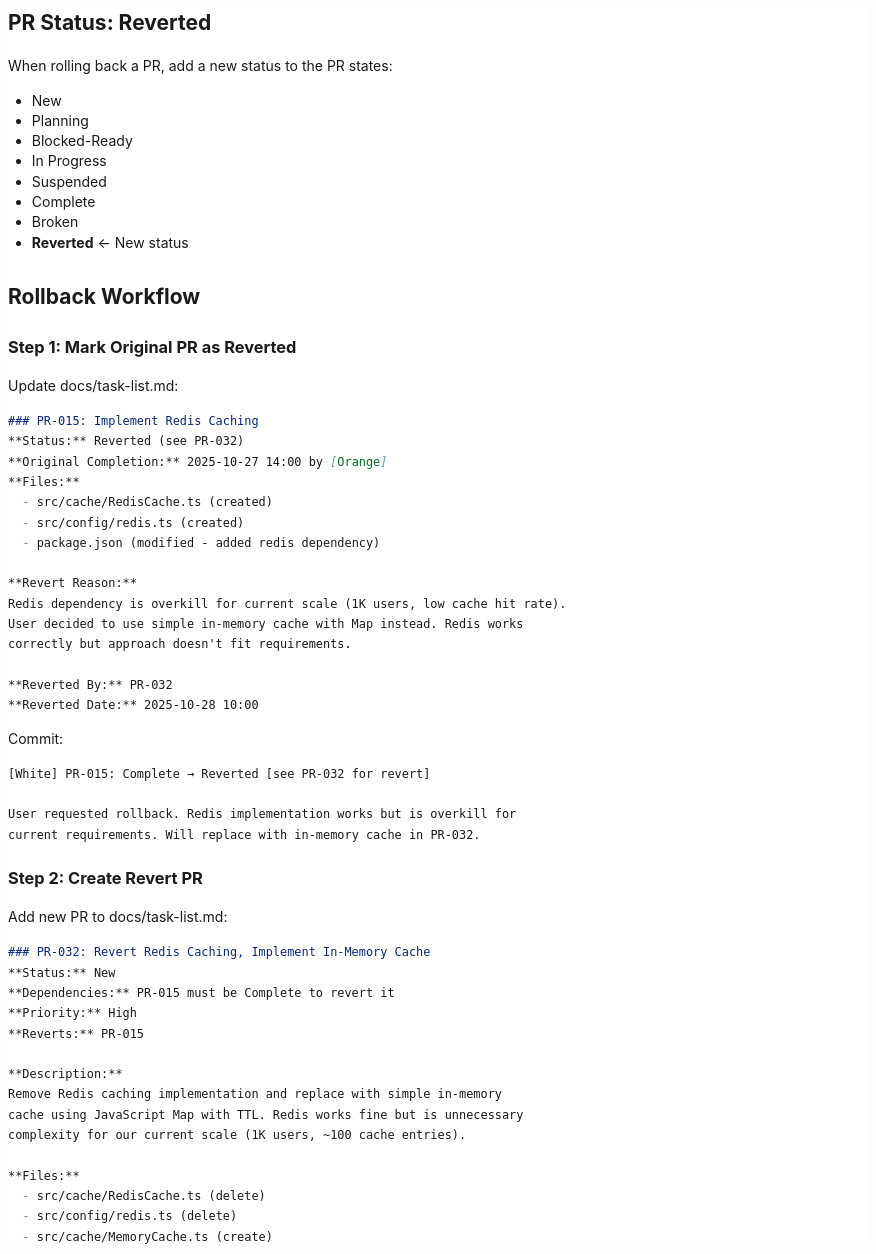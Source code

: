 ## PR Status: Reverted

When rolling back a PR, add a new status to the PR states:

- New
- Planning
- Blocked-Ready
- In Progress
- Suspended
- Complete
- Broken
- **Reverted** ← New status

## Rollback Workflow

### Step 1: Mark Original PR as Reverted

Update docs/task-list.md:

```markdown
### PR-015: Implement Redis Caching
**Status:** Reverted (see PR-032)
**Original Completion:** 2025-10-27 14:00 by [Orange]
**Files:**
  - src/cache/RedisCache.ts (created)
  - src/config/redis.ts (created)
  - package.json (modified - added redis dependency)

**Revert Reason:**
Redis dependency is overkill for current scale (1K users, low cache hit rate).
User decided to use simple in-memory cache with Map instead. Redis works
correctly but approach doesn't fit requirements.

**Reverted By:** PR-032
**Reverted Date:** 2025-10-28 10:00
```

Commit:
```bash
[White] PR-015: Complete → Reverted [see PR-032 for revert]

User requested rollback. Redis implementation works but is overkill for
current requirements. Will replace with in-memory cache in PR-032.
```

### Step 2: Create Revert PR

Add new PR to docs/task-list.md:

```markdown
### PR-032: Revert Redis Caching, Implement In-Memory Cache
**Status:** New
**Dependencies:** PR-015 must be Complete to revert it
**Priority:** High
**Reverts:** PR-015

**Description:**
Remove Redis caching implementation and replace with simple in-memory
cache using JavaScript Map with TTL. Redis works fine but is unnecessary
complexity for our current scale (1K users, ~100 cache entries).

**Files:**
  - src/cache/RedisCache.ts (delete)
  - src/config/redis.ts (delete)
  - src/cache/MemoryCache.ts (create)
```
